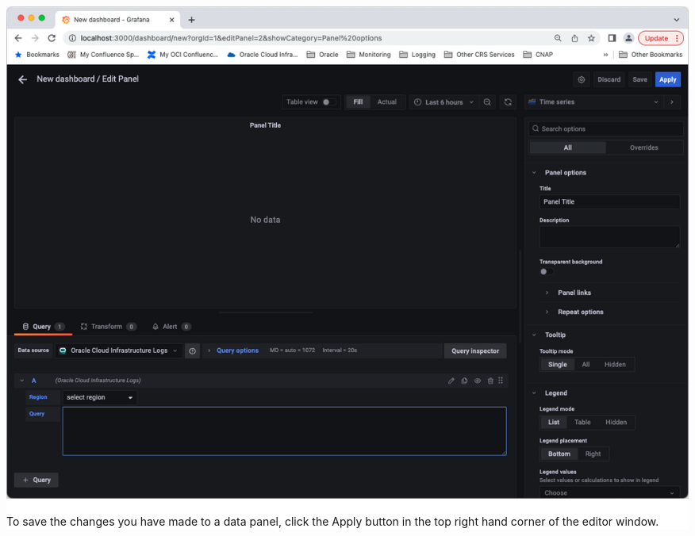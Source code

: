 ![Grafana-NewPanelEditor-QueryBox-Screenshot](images/Grafana-NewPanelEditor-QueryBox-Screenshot.png)

To save the changes you have made to a data panel, click the Apply button in the top right hand corner of the editor window.
